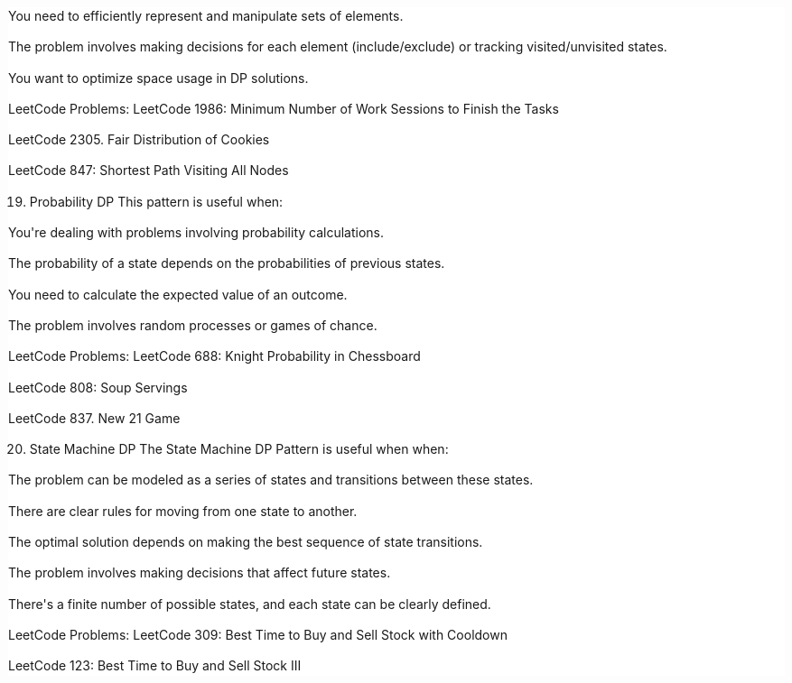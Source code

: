You need to efficiently represent and manipulate sets of elements.

The problem involves making decisions for each element (include/exclude) or tracking visited/unvisited states.

You want to optimize space usage in DP solutions.

LeetCode Problems:
LeetCode 1986: Minimum Number of Work Sessions to Finish the Tasks

LeetCode 2305. Fair Distribution of Cookies

LeetCode 847: Shortest Path Visiting All Nodes

19. Probability DP
This pattern is useful when:

You're dealing with problems involving probability calculations.

The probability of a state depends on the probabilities of previous states.

You need to calculate the expected value of an outcome.

The problem involves random processes or games of chance.

LeetCode Problems:
LeetCode 688: Knight Probability in Chessboard

LeetCode 808: Soup Servings

LeetCode 837. New 21 Game

20. State Machine DP
The State Machine DP Pattern is useful when when:

The problem can be modeled as a series of states and transitions between these states.

There are clear rules for moving from one state to another.

The optimal solution depends on making the best sequence of state transitions.

The problem involves making decisions that affect future states.

There's a finite number of possible states, and each state can be clearly defined.

LeetCode Problems:
LeetCode 309: Best Time to Buy and Sell Stock with Cooldown

LeetCode 123: Best Time to Buy and Sell Stock III